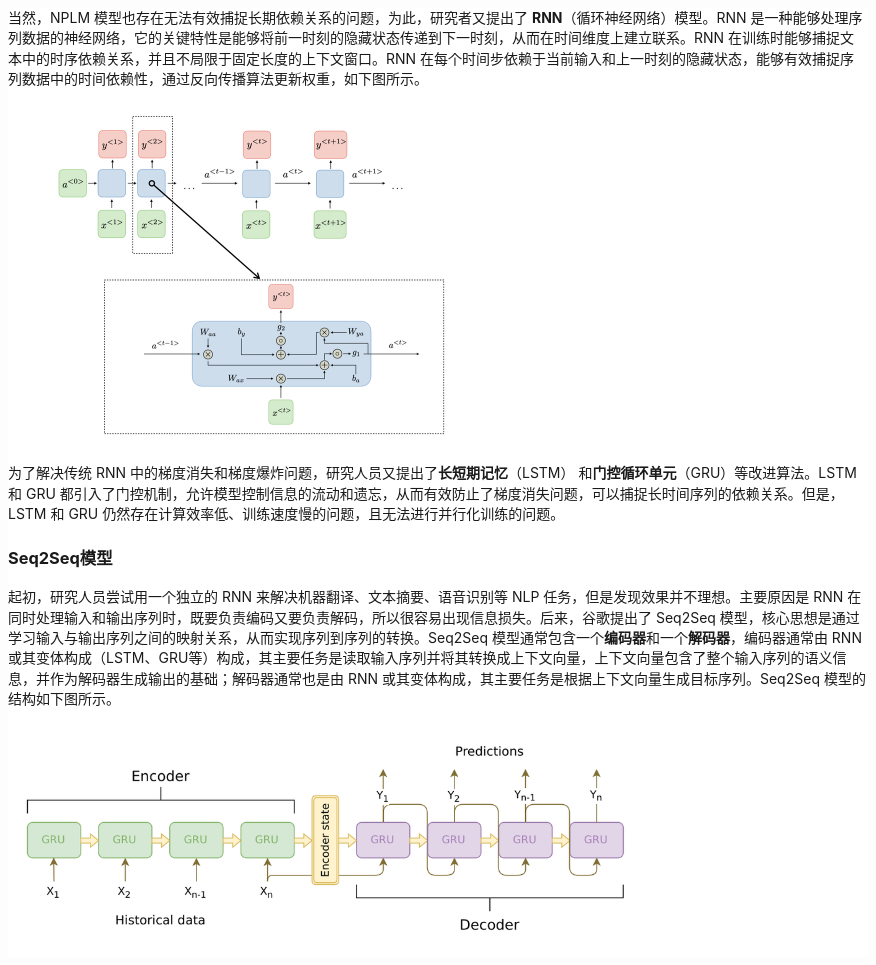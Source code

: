 当然，NPLM 模型也存在无法有效捕捉长期依赖关系的问题，为此，研究者又提出了 **RNN**（循环神经网络）模型。RNN 是一种能够处理序列数据的神经网络，它的关键特性是能够将前一时刻的隐藏状态传递到下一时刻，从而在时间维度上建立联系。RNN 在训练时能够捕捉文本中的时序依赖关系，并且不局限于固定长度的上下文窗口。RNN 在每个时间步依赖于当前输入和上一时刻的隐藏状态，能够有效捕捉序列数据中的时间依赖性，通过反向传播算法更新权重，如下图所示。

<img src="res/09_rnn_model.png" style="zoom:50%;">

为了解决传统 RNN 中的梯度消失和梯度爆炸问题，研究人员又提出了**长短期记忆**（LSTM） 和**门控循环单元**（GRU）等改进算法。LSTM 和 GRU 都引入了门控机制，允许模型控制信息的流动和遗忘，从而有效防止了梯度消失问题，可以捕捉长时间序列的依赖关系。但是，LSTM 和 GRU 仍然存在计算效率低、训练速度慢的问题，且无法进行并行化训练的问题。

### Seq2Seq模型

起初，研究人员尝试用一个独立的 RNN 来解决机器翻译、文本摘要、语音识别等 NLP 任务，但是发现效果并不理想。主要原因是 RNN 在同时处理输入和输出序列时，既要负责编码又要负责解码，所以很容易出现信息损失。后来，谷歌提出了 Seq2Seq 模型，核心思想是通过学习输入与输出序列之间的映射关系，从而实现序列到序列的转换。Seq2Seq 模型通常包含一个**编码器**和一个**解码器**，编码器通常由 RNN 或其变体构成（LSTM、GRU等）构成，其主要任务是读取输入序列并将其转换成上下文向量，上下文向量包含了整个输入序列的语义信息，并作为解码器生成输出的基础；解码器通常也是由 RNN 或其变体构成，其主要任务是根据上下文向量生成目标序列。Seq2Seq 模型的结构如下图所示。

<img src="res/09_seq2seq_model.png" style="zoom:62%;">
